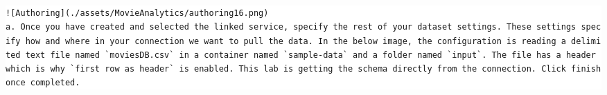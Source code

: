     ![Authoring](./assets/MovieAnalytics/authoring16.png)
    a. Once you have created and selected the linked service, specify the rest of your dataset settings. These settings specify how and where in your connection we want to pull the data. In the below image, the configuration is reading a delimited text file named `moviesDB.csv` in a container named `sample-data` and a folder named `input`. The file has a header which is why `first row as header` is enabled. This lab is getting the schema directly from the connection. Click finish once completed.